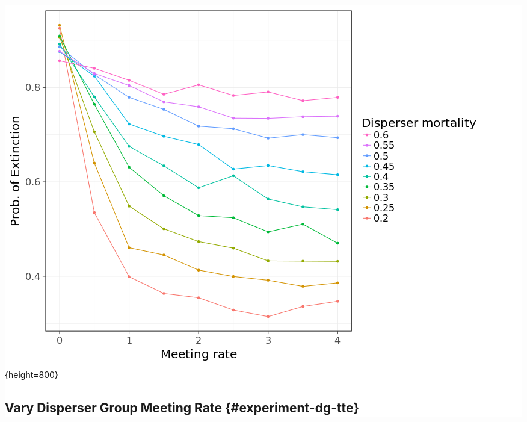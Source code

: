 ![](assets/images/wild_dogs_meeting_p_extinct.png){height=800}

## Vary Disperser Group Meeting Rate {#experiment-dg-tte}
